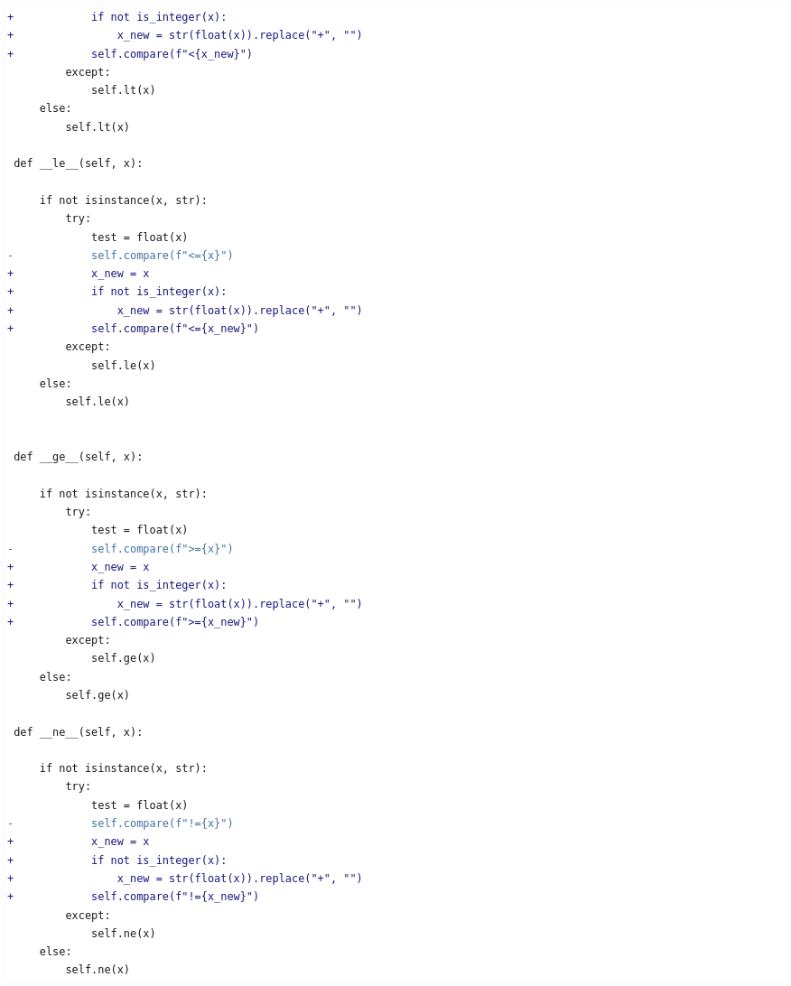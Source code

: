 ```diff
+            if not is_integer(x):
+                x_new = str(float(x)).replace("+", "")
+            self.compare(f"<{x_new}")
         except:
             self.lt(x)
     else:
         self.lt(x)
 
 def __le__(self, x):
 
     if not isinstance(x, str):
         try:
             test = float(x)
-            self.compare(f"<={x}")
+            x_new = x
+            if not is_integer(x):
+                x_new = str(float(x)).replace("+", "")
+            self.compare(f"<={x_new}")
         except:
             self.le(x)
     else:
         self.le(x)
 
 
 def __ge__(self, x):
 
     if not isinstance(x, str):
         try:
             test = float(x)
-            self.compare(f">={x}")
+            x_new = x
+            if not is_integer(x):
+                x_new = str(float(x)).replace("+", "")
+            self.compare(f">={x_new}")
         except:
             self.ge(x)
     else:
         self.ge(x)
 
 def __ne__(self, x):
 
     if not isinstance(x, str):
         try:
             test = float(x)
-            self.compare(f"!={x}")
+            x_new = x
+            if not is_integer(x):
+                x_new = str(float(x)).replace("+", "")
+            self.compare(f"!={x_new}")
         except:
             self.ne(x)
     else:
         self.ne(x)
```
